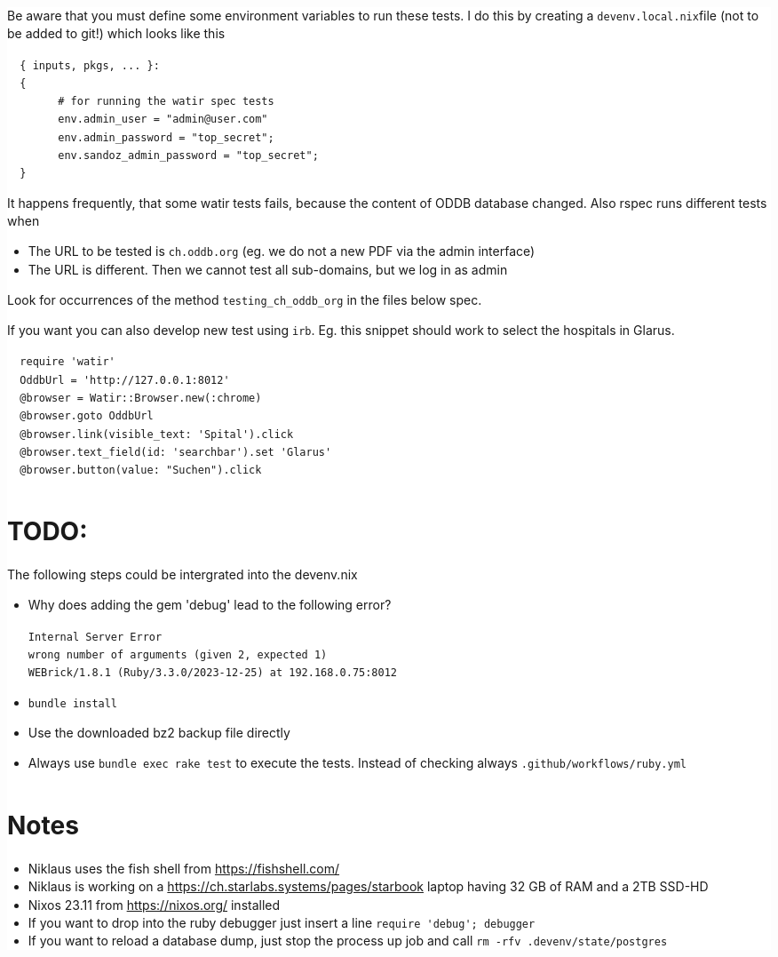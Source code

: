 Be aware that you must define some environment variables to run these tests. I do this by creating a `devenv.local.nix`file (not to be added to git!) which looks like this

      { inputs, pkgs, ... }:
      {
            # for running the watir spec tests
            env.admin_user = "admin@user.com"
            env.admin_password = "top_secret";
            env.sandoz_admin_password = "top_secret";
      }

It happens frequently, that some watir tests fails, because the content of ODDB database changed. Also rspec runs different tests when

* The URL to be tested is `ch.oddb.org` (eg. we do not a new PDF via the admin interface)
* The URL is different. Then we cannot test all sub-domains, but we log in as admin

Look for occurrences of the method `testing_ch_oddb_org` in the files below spec.

If you want you can also develop new test using `irb`. Eg. this snippet should work to select the hospitals in Glarus.

      require 'watir'
      OddbUrl = 'http://127.0.0.1:8012'
      @browser = Watir::Browser.new(:chrome)
      @browser.goto OddbUrl
      @browser.link(visible_text: 'Spital').click
      @browser.text_field(id: 'searchbar').set 'Glarus'
      @browser.button(value: "Suchen").click

# TODO:

The following steps could be intergrated into the devenv.nix
* Why does adding the gem 'debug' lead to the following error?

      Internal Server Error
      wrong number of arguments (given 2, expected 1)
      WEBrick/1.8.1 (Ruby/3.3.0/2023-12-25) at 192.168.0.75:8012

* `bundle install`
* Use the downloaded bz2 backup file directly
* Always use `bundle exec rake test` to execute the tests. Instead of checking always `.github/workflows/ruby.yml`

# Notes

* Niklaus uses the fish shell from https://fishshell.com/
* Niklaus is working on a https://ch.starlabs.systems/pages/starbook laptop having 32 GB of RAM and a 2TB SSD-HD
* Nixos 23.11 from https://nixos.org/ installed
* If you want to drop into the ruby debugger just insert a line `require 'debug'; debugger`
* If you want to reload a database dump, just stop the process up job and call `rm -rfv .devenv/state/postgres`

